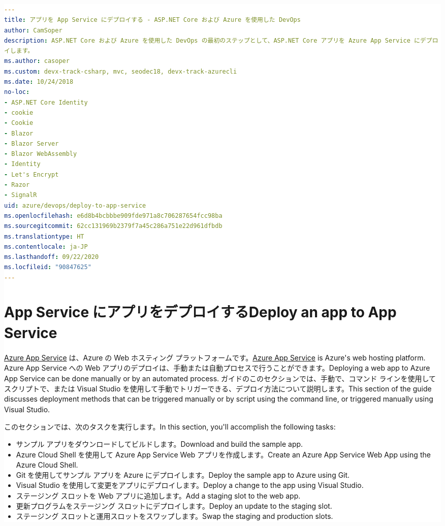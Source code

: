 ```yaml
---
title: アプリを App Service にデプロイする - ASP.NET Core および Azure を使用した DevOps
author: CamSoper
description: ASP.NET Core および Azure を使用した DevOps の最初のステップとして、ASP.NET Core アプリを Azure App Service にデプロイします。
ms.author: casoper
ms.custom: devx-track-csharp, mvc, seodec18, devx-track-azurecli
ms.date: 10/24/2018
no-loc:
- ASP.NET Core Identity
- cookie
- Cookie
- Blazor
- Blazor Server
- Blazor WebAssembly
- Identity
- Let's Encrypt
- Razor
- SignalR
uid: azure/devops/deploy-to-app-service
ms.openlocfilehash: e6d8b4bcbbbe909fde971a8c706287654fcc98ba
ms.sourcegitcommit: 62cc131969b2379f7a45c286a751e22d961dfbdb
ms.translationtype: HT
ms.contentlocale: ja-JP
ms.lasthandoff: 09/22/2020
ms.locfileid: "90847625"
---
```

# <a name="deploy-an-app-to-app-service"></a><span data-ttu-id="cec0f-103">App Service にアプリをデプロイする</span><span class="sxs-lookup"><span data-stu-id="cec0f-103">Deploy an app to App Service</span></span>

<span data-ttu-id="cec0f-104">[Azure App Service](/azure/app-service/) は、Azure の Web ホスティング プラットフォームです。</span><span class="sxs-lookup"><span data-stu-id="cec0f-104">[Azure App Service](/azure/app-service/) is Azure's web hosting platform.</span></span> <span data-ttu-id="cec0f-105">Azure App Service への Web アプリのデプロイは、手動または自動プロセスで行うことができます。</span><span class="sxs-lookup"><span data-stu-id="cec0f-105">Deploying a web app to Azure App Service can be done manually or by an automated process.</span></span> <span data-ttu-id="cec0f-106">ガイドのこのセクションでは、手動で、コマンド ラインを使用してスクリプトで、または Visual Studio を使用して手動でトリガーできる、デプロイ方法について説明します。</span><span class="sxs-lookup"><span data-stu-id="cec0f-106">This section of the guide discusses deployment methods that can be triggered manually or by script using the command line, or triggered manually using Visual Studio.</span></span>

<span data-ttu-id="cec0f-107">このセクションでは、次のタスクを実行します。</span><span class="sxs-lookup"><span data-stu-id="cec0f-107">In this section, you'll accomplish the following tasks:</span></span>

* <span data-ttu-id="cec0f-108">サンプル アプリをダウンロードしてビルドします。</span><span class="sxs-lookup"><span data-stu-id="cec0f-108">Download and build the sample app.</span></span>
* <span data-ttu-id="cec0f-109">Azure Cloud Shell を使用して Azure App Service Web アプリを作成します。</span><span class="sxs-lookup"><span data-stu-id="cec0f-109">Create an Azure App Service Web App using the Azure Cloud Shell.</span></span>
* <span data-ttu-id="cec0f-110">Git を使用してサンプル アプリを Azure にデプロイします。</span><span class="sxs-lookup"><span data-stu-id="cec0f-110">Deploy the sample app to Azure using Git.</span></span>
* <span data-ttu-id="cec0f-111">Visual Studio を使用して変更をアプリにデプロイします。</span><span class="sxs-lookup"><span data-stu-id="cec0f-111">Deploy a change to the app using Visual Studio.</span></span>
* <span data-ttu-id="cec0f-112">ステージング スロットを Web アプリに追加します。</span><span class="sxs-lookup"><span data-stu-id="cec0f-112">Add a staging slot to the web app.</span></span>
* <span data-ttu-id="cec0f-113">更新プログラムをステージング スロットにデプロイします。</span><span class="sxs-lookup"><span data-stu-id="cec0f-113">Deploy an update to the staging slot.</span></span>
* <span data-ttu-id="cec0f-114">ステージング スロットと運用スロットをスワップします。</span><span class="sxs-lookup"><span data-stu-id="cec0f-114">Swap the staging and production slots.</span></span>
